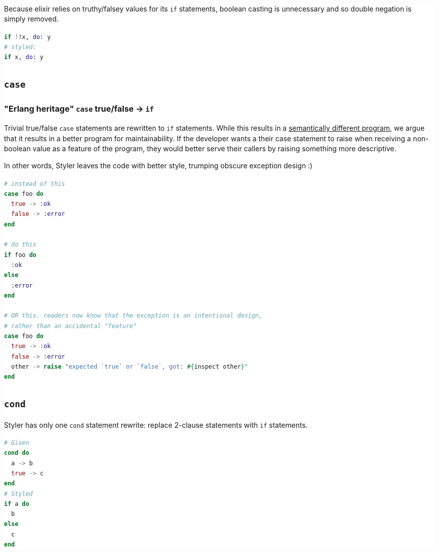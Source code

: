 Because elixir relies on truthy/falsey values for its `if` statements, boolean casting is unnecessary and so double negation is simply removed.

```elixir
if !!x, do: y
# styled:
if x, do: y
```

## `case`

### "Erlang heritage" `case` true/false -> `if`

Trivial true/false `case` statements are rewritten to `if` statements. While this results in a [semantically different program](https://github.com/rrrene/credo/issues/564#issue-338349517), we argue that it results in a better program for maintainability. If the developer wants a their case statement to raise when receiving a non-boolean value as a feature of the program, they would better serve their callers by raising something more descriptive.

In other words, Styler leaves the code with better style, trumping obscure exception design :)

```elixir
# instead of this
case foo do
  true -> :ok
  false -> :error
end

# do this
if foo do
  :ok
else
  :error
end

# OR this. readers now know that the exception is an intentional design,
# rather than an accidental "feature"
case foo do
  true -> :ok
  false -> :error
  other -> raise "expected `true` or `false`, got: #{inspect other}"
end
```

## `cond`

Styler has only one `cond` statement rewrite: replace 2-clause statements with `if` statements.

```elixir
# Given
cond do
  a -> b
  true -> c
end
# Styled
if a do
  b
else
  c
end
```
